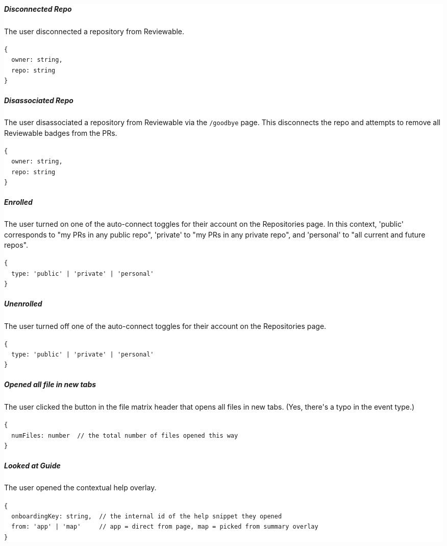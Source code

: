 ##### Disconnected Repo
The user disconnected a repository from Reviewable.
```
{
  owner: string,
  repo: string
}
```

##### Disassociated Repo
The user disassociated a repository from Reviewable via the `/goodbye` page.  This disconnects the repo and attempts to remove all Reviewable badges from the PRs.
```
{
  owner: string,
  repo: string
}
```

##### Enrolled
The user turned on one of the auto-connect toggles for their account on the Repositories page.  In this context, 'public' corresponds to "my PRs in any public repo", 'private' to "my PRs in any private repo", and 'personal' to "all current and future repos".
```
{
  type: 'public' | 'private' | 'personal'
}
```

##### Unenrolled
The user turned off one of the auto-connect toggles for their account on the Repositories page.
```
{
  type: 'public' | 'private' | 'personal'
}
```

##### Opened all file in new tabs
The user clicked the button in the file matrix header that opens all files in new tabs.  (Yes, there's a typo in the event type.)
```
{
  numFiles: number  // the total number of files opened this way
}
```

##### Looked at Guide
The user opened the contextual help overlay.
```
{
  onboardingKey: string,  // the internal id of the help snippet they opened
  from: 'app' | 'map'     // app = direct from page, map = picked from summary overlay
}
```
